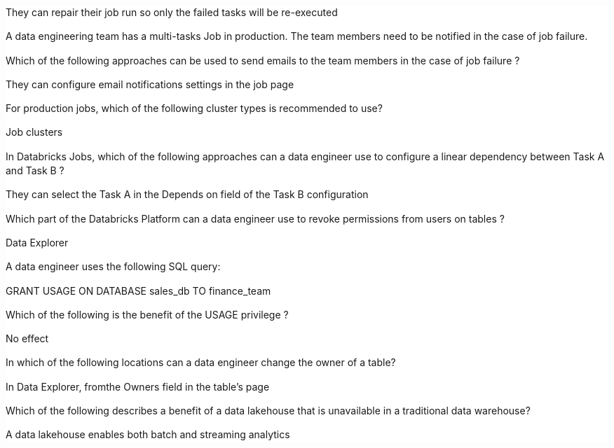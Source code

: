  

They can repair their job run so only the failed tasks will be re-executed 

 

A data engineering team has a multi-tasks Job in production. The team members need to be notified in the case of job failure. 

 

Which of the following approaches can be used to send emails to the team members in the case of job failure ? 

 

They can configure email notifications settings in the job page 

 

For production jobs, which of the following cluster types is recommended to use? 

 

Job clusters 

 

In Databricks Jobs, which of the following approaches can a data engineer use to configure a linear dependency between Task A and Task B ? 

 

They can select the Task A in the Depends on field of the Task B configuration 

 

Which part of the Databricks Platform can a data engineer use to revoke permissions from users on tables ? 

 

Data Explorer 

 

A data engineer uses the following SQL query: 
 

GRANT USAGE ON DATABASE sales_db TO finance_team 
 

Which of the following is the benefit of the USAGE  privilege ? 

 

No effect 

 

In which of the following locations can a data engineer change the owner of a table? 

 

In Data Explorer, fromthe Owners field in the table’s page 

 

Which of the following describes a benefit of a data lakehouse that is unavailable in a traditional data warehouse? 

 

A data lakehouse enables both batch and streaming analytics 
